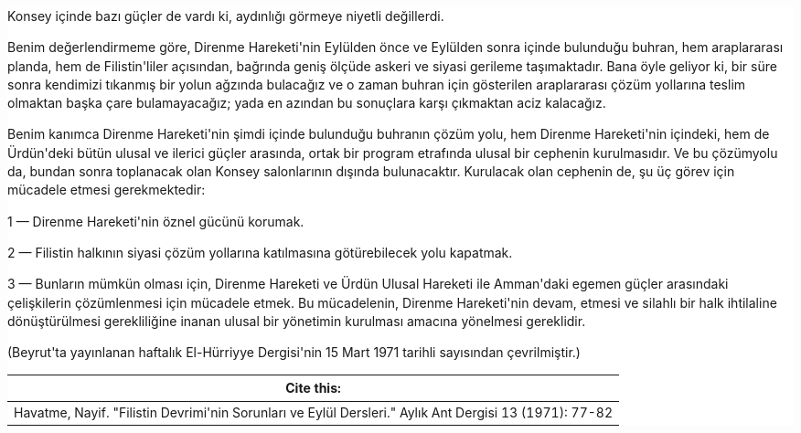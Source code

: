 

Konsey içinde bazı güçler de vardı ki, aydınlığı görmeye niyetli değillerdi.



Benim değerlendirmeme göre, Direnme Hareketi'nin Eylülden önce ve Eylülden sonra içinde bulunduğu buhran, hem araplararası planda, hem de Filistin'liler açısından, bağrında geniş ölçüde askeri ve siyasi gerileme taşımaktadır. Bana öyle geliyor ki, bir süre sonra kendimizi tıkanmış bir yolun ağzında bulacağız ve o zaman buhran için gösterilen araplararası çözüm yollarına teslim olmaktan başka çare bulamayacağız; yada en azından bu sonuçlara karşı çıkmaktan aciz kalacağız.



Benim kanımca Direnme Hareketi'nin şimdi içinde bulunduğu buhranın çözüm yolu, hem Direnme Hareketi'nin içindeki, hem de Ürdün'deki bütün ulusal ve ilerici güçler arasında, ortak bir program etrafında ulusal bir cephenin kurulmasıdır. Ve bu çözümyolu da, bundan sonra toplanacak olan Konsey salonlarının dışında  bulunacaktır. Kurulacak olan cephenin de, şu üç görev için mücadele etmesi gerekmektedir:



1 — Direnme Hareketi'nin öznel gücünü korumak.



2 — Filistin halkının siyasi çözüm yollarına katılmasına götürebilecek yolu kapatmak.



3 — Bunların mümkün olması için, Direnme Hareketi ve Ürdün Ulusal Hareketi ile Amman'daki egemen güçler arasındaki çelişkilerin çözümlenmesi için mücadele etmek. Bu mücadelenin, Direnme Hareketi'nin devam, etmesi ve silahlı bir halk ihtilaline dönüştürülmesi gerekliliğine inanan ulusal bir yönetimin kurulması amacına yönelmesi gereklidir.



(Beyrut'ta yayınlanan haftalık El-Hürriyye Dergisi'nin 15 Mart 1971 tarihli sayısından çevrilmiştir.)

| Cite this:   |
|--------|
| Havatme, Nayif. "Filistin Devrimi'nin Sorunları ve Eylül Dersleri." Aylık Ant Dergisi 13 (1971): 77-82 

